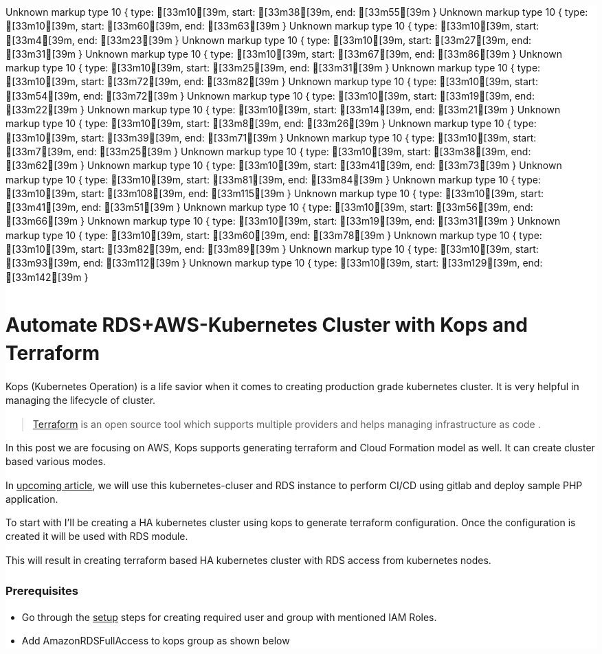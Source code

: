 Unknown markup type 10 { type: [33m10[39m, start: [33m38[39m, end: [33m55[39m }
Unknown markup type 10 { type: [33m10[39m, start: [33m60[39m, end: [33m63[39m }
Unknown markup type 10 { type: [33m10[39m, start: [33m4[39m, end: [33m23[39m }
Unknown markup type 10 { type: [33m10[39m, start: [33m27[39m, end: [33m31[39m }
Unknown markup type 10 { type: [33m10[39m, start: [33m67[39m, end: [33m86[39m }
Unknown markup type 10 { type: [33m10[39m, start: [33m25[39m, end: [33m31[39m }
Unknown markup type 10 { type: [33m10[39m, start: [33m72[39m, end: [33m82[39m }
Unknown markup type 10 { type: [33m10[39m, start: [33m54[39m, end: [33m72[39m }
Unknown markup type 10 { type: [33m10[39m, start: [33m19[39m, end: [33m22[39m }
Unknown markup type 10 { type: [33m10[39m, start: [33m14[39m, end: [33m21[39m }
Unknown markup type 10 { type: [33m10[39m, start: [33m8[39m, end: [33m26[39m }
Unknown markup type 10 { type: [33m10[39m, start: [33m39[39m, end: [33m71[39m }
Unknown markup type 10 { type: [33m10[39m, start: [33m7[39m, end: [33m25[39m }
Unknown markup type 10 { type: [33m10[39m, start: [33m38[39m, end: [33m62[39m }
Unknown markup type 10 { type: [33m10[39m, start: [33m41[39m, end: [33m73[39m }
Unknown markup type 10 { type: [33m10[39m, start: [33m81[39m, end: [33m84[39m }
Unknown markup type 10 { type: [33m10[39m, start: [33m108[39m, end: [33m115[39m }
Unknown markup type 10 { type: [33m10[39m, start: [33m41[39m, end: [33m51[39m }
Unknown markup type 10 { type: [33m10[39m, start: [33m56[39m, end: [33m66[39m }
Unknown markup type 10 { type: [33m10[39m, start: [33m19[39m, end: [33m31[39m }
Unknown markup type 10 { type: [33m10[39m, start: [33m60[39m, end: [33m78[39m }
Unknown markup type 10 { type: [33m10[39m, start: [33m82[39m, end: [33m89[39m }
Unknown markup type 10 { type: [33m10[39m, start: [33m93[39m, end: [33m112[39m }
Unknown markup type 10 { type: [33m10[39m, start: [33m129[39m, end: [33m142[39m }

# Automate RDS+AWS-Kubernetes Cluster with Kops and Terraform

Kops (Kubernetes Operation) is a life savior when it comes to creating production grade kubernetes cluster. It is very helpful in managing the lifecycle of cluster.
> [Terraform](https://www.terraform.io/) is an open source tool which supports multiple providers and helps managing infrastructure as code .

In this post we are focusing on AWS, Kops supports generating terraform and Cloud Formation model as well. It can create cluster based various modes.

In [upcoming article](https://medium.com/@sinha.shashank.1989/gitlab-ci-cd-helm-to-deploy-php-application-on-kubernetes-d96963b548ba), we will use this kubernetes-cluser and RDS instance to perform CI/CD using gitlab and deploy sample PHP application.

To start with I’ll be creating a HA kubernetes cluster using kops to generate terraform configuration. Once the configuration is created it will be used with RDS module.

This will result in creating terraform based HA kubernetes cluster with RDS access from kubernetes nodes.

### Prerequisites

* Go through the [setup](https://github.com/kubernetes/kops/blob/master/docs/aws.md#setup-your-environment) steps for creating required user and group with mentioned IAM Roles.

* Add AmazonRDSFullAccess to kops group as shown below
